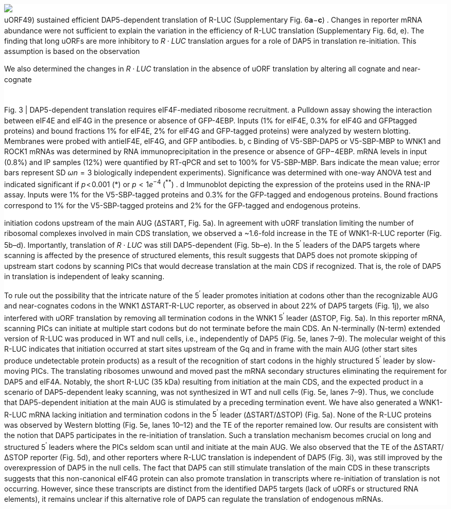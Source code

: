 ![](images/7073081339069a301df370b36ef5412257bc0b9e4dba63a092e0dfbf1d6feec8.jpg)  
uORF49) sustained efficient DAP5-dependent translation of R-LUC (Supplementary Fig. $6\mathbf{a}{\mathrm{-}}\mathbf{c})$ . Changes in reporter mRNA abundance were not sufficient to explain the variation in the efficiency of R-LUC translation (Supplementary Fig. 6d, e). The finding that long uORFs are more inhibitory to $R{\cdot}L U C$ translation argues for a role of DAP5 in translation re-initiation. This assumption is based on the observation  

We also determined the changes in $R{\cdot}L U C$ translation in the absence of uORF translation by altering all cognate and near-cognate  

#  

Fig. 3 | DAP5-dependent translation requires eIF4F-mediated ribosome recruitment. a Pulldown assay showing the interaction between eIF4E and eIF4G in the presence or absence of GFP-4EBP. Inputs $(1\%$ for eIF4E, $0.3\%$ for eIF4G and GFPtagged proteins) and bound fractions $1\%$ for eIF4E, $2\%$ for eIF4G and GFP-tagged proteins) were analyzed by western blotting. Membranes were probed with antieIF4E, eIF4G, and GFP antibodies. b, c Binding of V5-SBP-DAP5 or V5-SBP-MBP to WNK1 and ROCK1 mRNAs was determined by RNA immunoprecipitation in the presence or absence of GFP−4EBP. mRNA levels in input $\left(0.8\%\right)$ and IP samples $(12\%)$ were quantified by RT-qPCR and set to $100\%$ for V5-SBP-MBP. Bars indicate the mean value; error bars represent SD $\scriptstyle{\mathit{\omega}}n=3$ biologically independent experiments). Significance was determined with one-way ANOVA test and indicated significant if $p\!<\!0.001$ (\*) or $p<1e^{-4}\;({}^{**})$ . d Immunoblot depicting the expression of the proteins used in the RNA-IP assay. Inputs were $1\%$ for the V5-SBP-tagged proteins and $0.3\%$ for the GFP-tagged and endogenous proteins. Bound fractions correspond to $1\%$ for the V5-SBP-tagged proteins and $2\%$ for the GFP-tagged and endogenous proteins.  

initiation codons upstream of the main AUG (ΔSTART, Fig. 5a). In agreement with uORF translation limiting the number of ribosomal complexes involved in main CDS translation, we observed a \~1.6-fold increase in the TE of WNK1-R-LUC reporter (Fig. 5b–d). Importantly, translation of $R{\cdot}L U C$ was still DAP5-dependent (Fig. 5b–e). In the $5^{\prime}$ leaders of the DAP5 targets where scanning is affected by the presence of structured elements, this result suggests that DAP5 does not promote skipping of upstream start codons by scanning PICs that would decrease translation at the main CDS if recognized. That is, the role of DAP5 in translation is independent of leaky scanning.  

To rule out the possibility that the intricate nature of the $5^{\prime}$ leader promotes initiation at codons other than the recognizable AUG and near-cognates codons in the WNK1 ΔSTART-R-LUC reporter, as observed in about $22\%$ of DAP5 targets (Fig. 1j), we also interfered with uORF translation by removing all termination codons in the WNK1 $5^{\prime}$ leader (ΔSTOP, Fig. 5a). In this reporter mRNA, scanning PICs can initiate at multiple start codons but do not terminate before the main CDS. An N-terminally (N-term) extended version of R-LUC was produced in WT and null cells, i.e., independently of DAP5 (Fig. 5e, lanes 7–9). The molecular weight of this R-LUC indicates that initiation occurred at start sites upstream of the Gq and in frame with the main AUG (other start sites produce undetectable protein products) as a result of the recognition of start codons in the highly structured $5^{\prime}$ leader by slow-moving PICs. The translating ribosomes unwound and moved past the mRNA secondary structures eliminating the requirement for DAP5 and eIF4A. Notably, the short R-LUC (35 kDa) resulting from initiation at the main CDS, and the expected product in a scenario of DAP5-dependent leaky scanning, was not synthesized in WT and null cells (Fig. 5e, lanes 7–9). Thus, we conclude that DAP5-dependent initiation at the main AUG is stimulated by a preceding termination event. We have also generated a WNK1-R-LUC mRNA lacking initiation and termination codons in the $5^{\prime}$ leader (ΔSTART/ΔSTOP) (Fig. 5a). None of the R-LUC proteins was observed by Western blotting (Fig. 5e, lanes 10–12) and the TE of the reporter remained low. Our results are consistent with the notion that DAP5 participates in the re-initiation of translation. Such a translation mechanism becomes crucial on long and structured $5^{\prime}$ leaders where the PICs seldom scan until and initiate at the main AUG. We also observed that the TE of the ΔSTART/ΔSTOP reporter (Fig. 5d), and other reporters where R-LUC translation is independent of DAP5 (Fig. 3i), was still improved by the overexpression of DAP5 in the null cells. The fact that DAP5 can still stimulate translation of the main CDS in these transcripts suggests that this non-canonical eIF4G protein can also promote translation in transcripts where re-initiation of translation is not occurring. However, since these transcripts are distinct from the identified DAP5 targets (lack of uORFs or structured RNA elements), it remains unclear if this alternative role of DAP5 can regulate the translation of endogenous mRNAs.  
